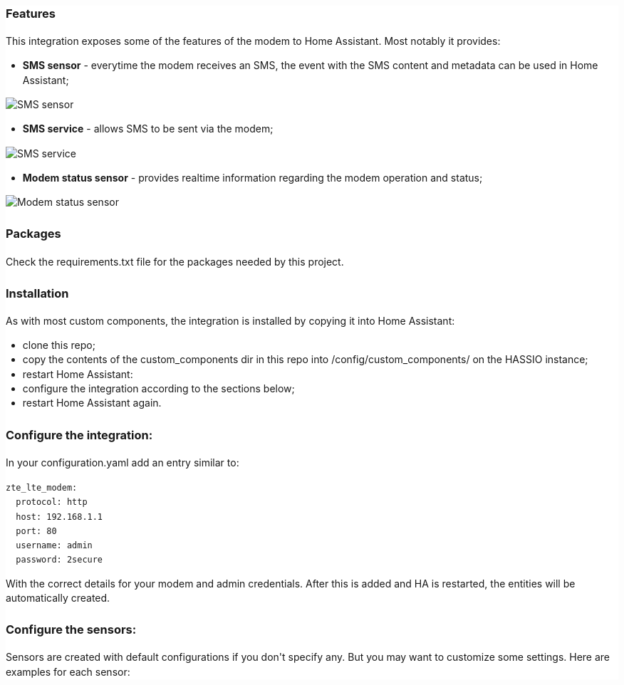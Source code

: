 ### Features

This integration exposes some of the features of the modem to Home Assistant. Most notably it provides:

 * **SMS sensor** - everytime the modem receives an SMS, the event with the SMS content and metadata can be used in Home Assistant;

 ![SMS sensor](docs/images/zte_sms_sensor.png)

 * **SMS service** - allows SMS to be sent via the modem;

 ![SMS service](docs/images/zte_send_sms.png)

 * **Modem status sensor** - provides realtime information regarding the modem operation and status;

 ![Modem status sensor](docs/images/zte_status_sensor.png)

### Packages

Check the requirements.txt file for the packages needed by this project.

### Installation

As with most custom components, the integration is installed by copying it into Home Assistant:

 * clone this repo;
 * copy the contents of the custom_components dir in this repo into /config/custom_components/ on the HASSIO instance;
 * restart Home Assistant:
 * configure the integration according to the sections below;
 * restart Home Assistant again.

### Configure the integration:

In your configuration.yaml add an entry similar to:

```
zte_lte_modem:
  protocol: http
  host: 192.168.1.1
  port: 80
  username: admin
  password: 2secure
```

With the correct details for your modem and admin credentials. After this is added and HA is restarted, the
entities will be automatically created.

### Configure the sensors:

Sensors are created with default configurations if you don't specify any. But you may want to customize some
settings. Here are examples for each sensor:
